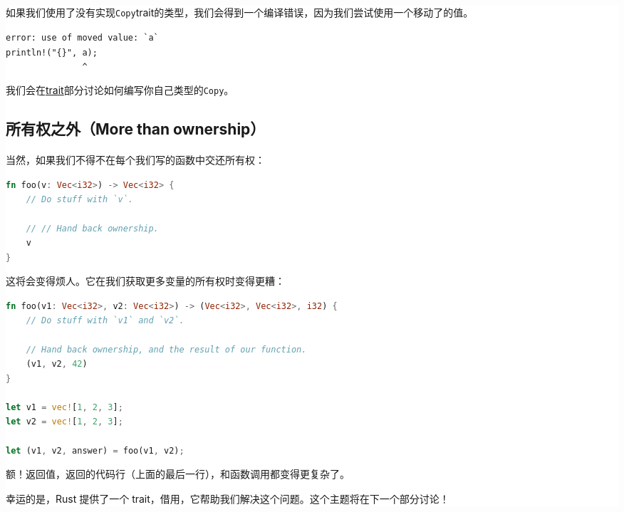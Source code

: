 如果我们使用了没有实现`Copy`trait的类型，我们会得到一个编译错误，因为我们尝试使用一个移动了的值。

```text
error: use of moved value: `a`
println!("{}", a);
               ^
```

我们会在[trait](Traits.md)部分讨论如何编写你自己类型的`Copy`。

## 所有权之外（More than ownership）
当然，如果我们不得不在每个我们写的函数中交还所有权：

```rust
fn foo(v: Vec<i32>) -> Vec<i32> {
    // Do stuff with `v`.

    // // Hand back ownership.
    v
}
```

这将会变得烦人。它在我们获取更多变量的所有权时变得更糟：

```rust
fn foo(v1: Vec<i32>, v2: Vec<i32>) -> (Vec<i32>, Vec<i32>, i32) {
    // Do stuff with `v1` and `v2`.

    // Hand back ownership, and the result of our function.
    (v1, v2, 42)
}

let v1 = vec![1, 2, 3];
let v2 = vec![1, 2, 3];

let (v1, v2, answer) = foo(v1, v2);
```

额！返回值，返回的代码行（上面的最后一行），和函数调用都变得更复杂了。

幸运的是，Rust 提供了一个 trait，借用，它帮助我们解决这个问题。这个主题将在下一个部分讨论！
